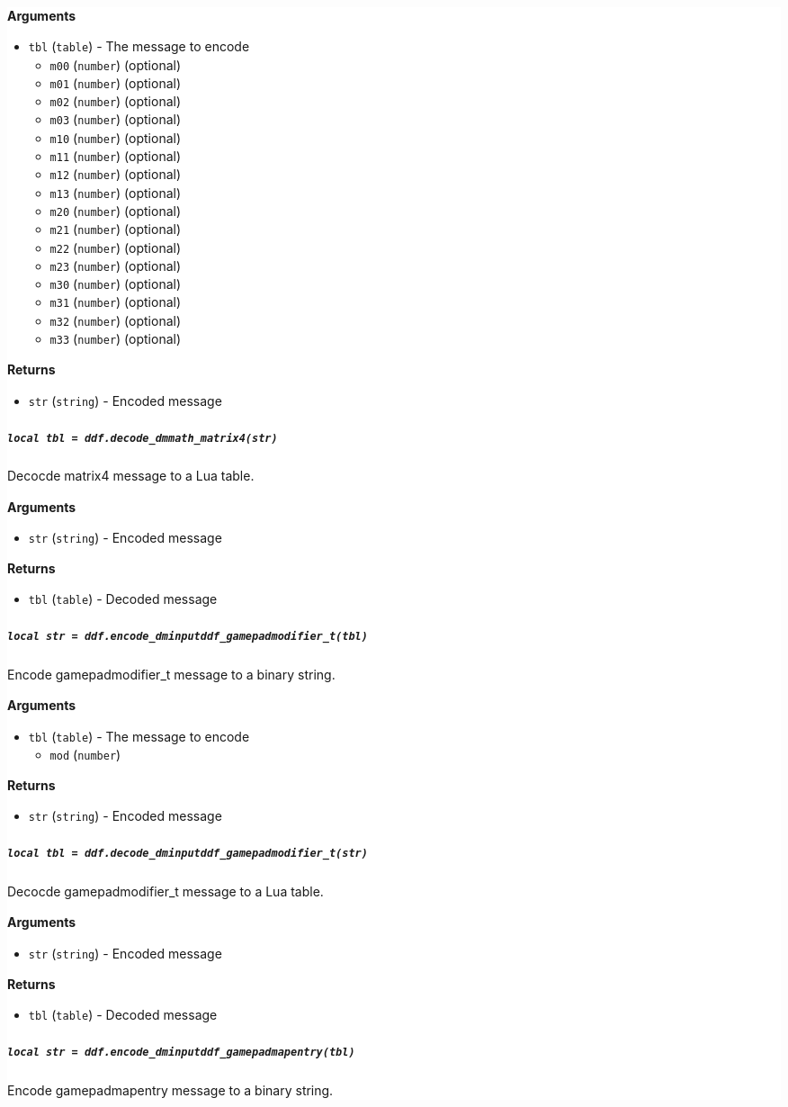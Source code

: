 __Arguments__
* `tbl` (`table`) - The message to encode
  * `m00` (`number`) (optional)
  * `m01` (`number`) (optional)
  * `m02` (`number`) (optional)
  * `m03` (`number`) (optional)
  * `m10` (`number`) (optional)
  * `m11` (`number`) (optional)
  * `m12` (`number`) (optional)
  * `m13` (`number`) (optional)
  * `m20` (`number`) (optional)
  * `m21` (`number`) (optional)
  * `m22` (`number`) (optional)
  * `m23` (`number`) (optional)
  * `m30` (`number`) (optional)
  * `m31` (`number`) (optional)
  * `m32` (`number`) (optional)
  * `m33` (`number`) (optional)

__Returns__
* `str` (`string`) - Encoded message

##### `local tbl = ddf.decode_dmmath_matrix4(str)`
Decocde matrix4 message to a Lua table.

__Arguments__
  * `str` (`string`) - Encoded message

__Returns__
* `tbl` (`table`) - Decoded message

##### `local str = ddf.encode_dminputddf_gamepadmodifier_t(tbl)`
Encode gamepadmodifier_t message to a binary string.

__Arguments__
* `tbl` (`table`) - The message to encode
  * `mod` (`number`)

__Returns__
* `str` (`string`) - Encoded message

##### `local tbl = ddf.decode_dminputddf_gamepadmodifier_t(str)`
Decocde gamepadmodifier_t message to a Lua table.

__Arguments__
  * `str` (`string`) - Encoded message

__Returns__
* `tbl` (`table`) - Decoded message

##### `local str = ddf.encode_dminputddf_gamepadmapentry(tbl)`
Encode gamepadmapentry message to a binary string.
